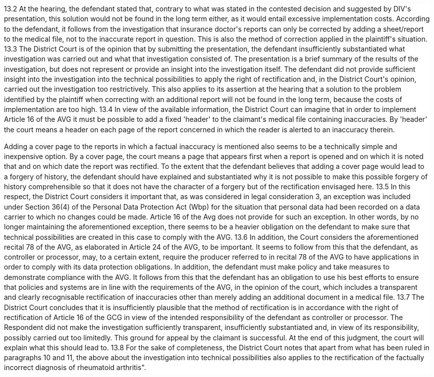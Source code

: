 13.2 At the hearing, the defendant stated that, contrary to what was stated in the contested decision and suggested by DIV's presentation, this solution would not be found in the long term either, as it would entail excessive implementation costs. According to the defendant, it follows from the investigation that insurance doctor's reports can only be corrected by adding a sheet/report to the medical file, not to the inaccurate report in question. This is also the method of correction applied in the plaintiff's situation.
13.3 The District Court is of the opinion that by submitting the presentation, the defendant insufficiently substantiated what investigation was carried out and what that investigation consisted of. The presentation is a brief summary of the results of the investigation, but does not represent or provide an insight into the investigation itself. The defendant did not provide sufficient insight into the investigation into the technical possibilities to apply the right of rectification and, in the District Court's opinion, carried out the investigation too restrictively. This also applies to its assertion at the hearing that a solution to the problem identified by the plaintiff when correcting with an additional report will not be found in the long term, because the costs of implementation are too high.
13.4 In view of the available information, the District Court can imagine that in order to implement Article 16 of the AVG it must be possible to add a fixed 'header' to the claimant's medical file containing inaccuracies. By 'header' the court means a header on each page of the report concerned in which the reader is alerted to an inaccuracy therein.

Adding a cover page to the reports in which a factual inaccuracy is mentioned also seems to be a technically simple and inexpensive option. By a cover page, the court means a page that appears first when a report is opened and on which it is noted that and on which date the report was rectified. To the extent that the defendant believes that adding a cover page would lead to a forgery of history, the defendant should have explained and substantiated why it is not possible to make this possible forgery of history comprehensible so that it does not have the character of a forgery but of the rectification envisaged here.
13.5 In this respect, the District Court considers it important that, as was considered in legal consideration 3, an exception was included under Section 36(4) of the Personal Data Protection Act (Wbp) for the situation that personal data had been recorded on a data carrier to which no changes could be made. Article 16 of the Avg does not provide for such an exception. In other words, by no longer maintaining the aforementioned exception, there seems to be a heavier obligation on the defendant to make sure that technical possibilities are created in this case to comply with the AVG.
13.6 In addition, the Court considers the aforementioned recital 78 of the AVG, as elaborated in Article 24 of the AVG, to be important. It seems to follow from this that the defendant, as controller or processor, may, to a certain extent, require the producer referred to in recital 78 of the AVG to have applications in order to comply with its data protection obligations. In addition, the defendant must make policy and take measures to demonstrate compliance with the AVG. It follows from this that the defendant has an obligation to use his best efforts to ensure that policies and systems are in line with the requirements of the AVG, in the opinion of the court, which includes a transparent and clearly recognisable rectification of inaccuracies other than merely adding an additional document in a medical file.
13.7 The District Court concludes that it is insufficiently plausible that the method of rectification is in accordance with the right of rectification of Article 16 of the GCG in view of the intended responsibility of the defendant as controller or processor. The Respondent did not make the investigation sufficiently transparent, insufficiently substantiated and, in view of its responsibility, possibly carried out too limitedly. This ground for appeal by the claimant is successful. At the end of this judgment, the court will explain what this should lead to.
13.8 For the sake of completeness, the District Court notes that apart from what has been ruled in paragraphs 10 and 11, the above about the investigation into technical possibilities also applies to the rectification of the factually incorrect diagnosis of rheumatoid arthritis".

